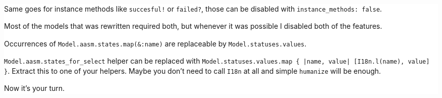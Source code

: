 Same goes for instance methods like `succesful!` or `failed?`, those can be disabled with `instance_methods: false`.

Most of the models that was rewritten required both, but whenever it was possible I disabled both of the features.

Occurrences of `Model.aasm.states.map(&:name)` are replaceable by `Model.statuses.values`.

`Model.aasm.states_for_select` helper can be replaced with `Model.statuses.values.map { |name, value| [I18n.l(name), value] }`. Extract this to one of your helpers.
Maybe you don’t need to call `I18n` at all and simple `humanize` will be enough.

Now it’s your turn.
